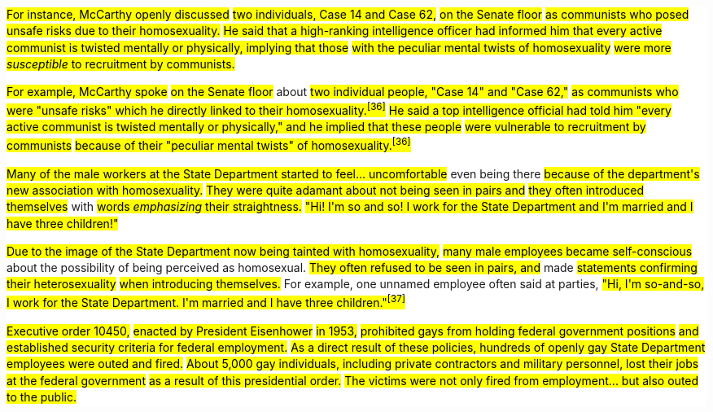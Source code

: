 </from>
</compare>

<compare>
<james {% include timecode %}>

<mark>For instance, McCarthy openly discussed</mark> <mark>two individuals, Case 14 and Case 62,</mark> <mark>on the Senate floor</mark> <mark>as communists who posed unsafe risks due to their homosexuality.</mark> <mark>He said that a high-ranking intelligence officer had informed him that every active communist is twisted mentally or physically, implying that those</mark> <mark>with the peculiar mental twists of homosexuality</mark> <mark>were more *susceptible* to recruitment by communists.</mark> 

</james>
<from {% include citation for=page.cite.plagiarized.wiki_lavender at="History, ¶ 7" %}>

<mark>For example, McCarthy spoke</mark> <mark num=3>on the Senate floor</mark> about <mark num=2>two individual people, "Case 14" and "Case 62,"</mark> <mark>as communists who were "unsafe risks" which he directly linked to their homosexuality.<sup>[36]</sup></mark> <mark>He said a top intelligence official had told him "every active communist is twisted mentally or physically," and he implied that these people</mark> <mark num=7>were vulnerable to recruitment by communists</mark> <mark num=6>because of their "peculiar mental twists" of homosexuality.<sup>[36]</sup></mark>

</from>
</compare>

<compare>
<james {% include timecode %}>

<mark>Many of the male workers at the State Department started to feel... uncomfortable</mark> even being there <mark>because of the department's new association with homosexuality.</mark> <mark>They were quite adamant about not being seen in pairs and</mark> <mark>they often introduced themselves</mark> with <mark>words *emphasizing* their straightness.</mark> <mark>"Hi! I'm so and so! I work for the State Department and I'm married and I have three children!"</mark>

</james>
<from {% include citation for=page.cite.plagiarized.wiki_lavender at="History, ¶ 8" %}>

<mark num=2>Due to the image of the State Department now being tainted with homosexuality,</mark> <mark num=1>many male employees became self-conscious</mark> about the possibility of being perceived as homosexual. <mark>They often refused to be seen in pairs, and</mark> made <mark num=5>statements confirming their heterosexuality</mark> <mark num=4>when introducing themselves.</mark> For example, one unnamed employee often said at parties, <mark>"Hi, I'm so-and-so, I work for the State Department. I'm married and I have three children."<sup>[37]</sup></mark>

</from>
</compare>

<compare>
<james span=2 {% include timecode %}>

<mark>Executive order 10450,</mark> <mark>enacted by President Eisenhower</mark> <mark>in 1953,</mark> <mark>prohibited gays from holding federal government positions</mark> <mark>and established security criteria for federal employment.</mark> <mark>As a direct result of these policies, <mark fc>hundreds of openly gay State Department employees were outed</mark> and fired.</mark> <mark>About 5,000 gay individuals, including private contractors and military personnel, lost their jobs at the federal government</mark> <mark>as a result of this presidential order.</mark> <mark>The victims were not only fired from employment... but also outed to the public.</mark> 
